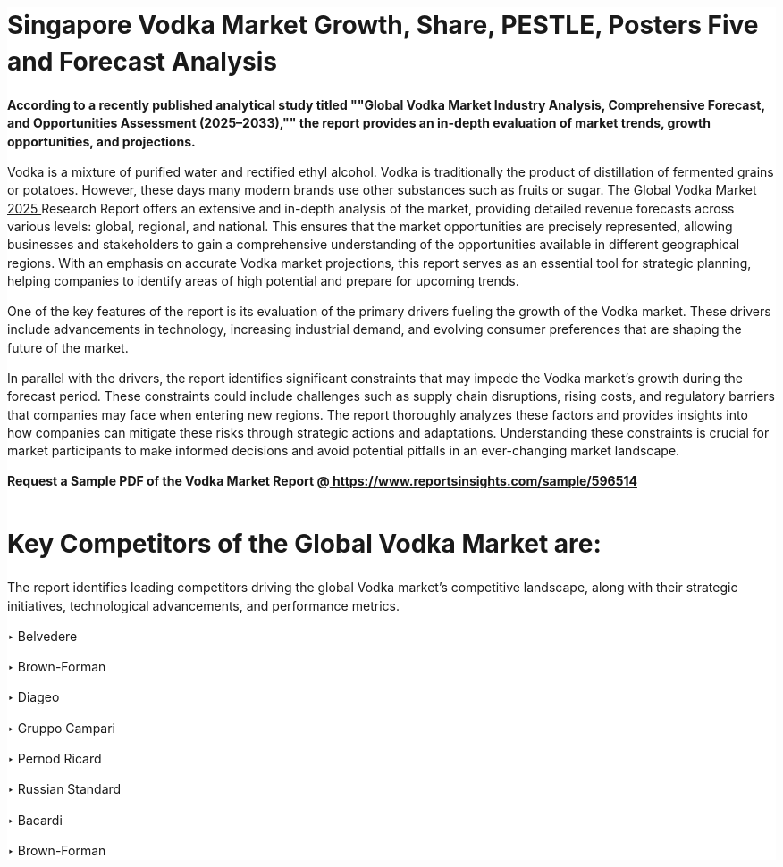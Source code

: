 # Singapore Vodka Market Growth, Share, PESTLE, Posters Five and Forecast Analysis

<strong>According to a recently published analytical study titled ""Global Vodka Market Industry Analysis, Comprehensive Forecast, and Opportunities Assessment (2025–2033),"" the report provides an in-depth evaluation of market trends, growth opportunities, and projections.</strong>

Vodka is a mixture of purified water and rectified ethyl alcohol. Vodka is traditionally the product of distillation of fermented grains or potatoes. However, these days many modern brands use other substances such as fruits or sugar. The Global <a href=https://www.reportsinsights.com/sample/596514>Vodka Market 2025 </a> Research Report offers an extensive and in-depth analysis of the market, providing detailed revenue forecasts across various levels: global, regional, and national. This ensures that the market opportunities are precisely represented, allowing businesses and stakeholders to gain a comprehensive understanding of the opportunities available in different geographical regions. With an emphasis on accurate Vodka market projections, this report serves as an essential tool for strategic planning, helping companies to identify areas of high potential and prepare for upcoming trends.

One of the key features of the report is its evaluation of the primary drivers fueling the growth of the Vodka market. These drivers include advancements in technology, increasing industrial demand, and evolving consumer preferences that are shaping the future of the market. 

In parallel with the drivers, the report identifies significant constraints that may impede the Vodka market’s growth during the forecast period. These constraints could include challenges such as supply chain disruptions, rising costs, and regulatory barriers that companies may face when entering new regions. The report thoroughly analyzes these factors and provides insights into how companies can mitigate these risks through strategic actions and adaptations. Understanding these constraints is crucial for market participants to make informed decisions and avoid potential pitfalls in an ever-changing market landscape.

<strong>Request a Sample PDF of the Vodka Market Report </strong><strong>@<a href=https://www.reportsinsights.com/sample/596514> https://www.reportsinsights.com/sample/596514</a></strong></font>

# <strong>Key Competitors of the Global Vodka Market are:</strong>

The report identifies leading competitors driving the global Vodka market’s competitive landscape, along with their strategic initiatives, technological advancements, and performance metrics.

‣ Belvedere

‣ Brown-Forman

‣ Diageo

‣ Gruppo Campari

‣ Pernod Ricard

‣ Russian Standard

‣ Bacardi

‣ Brown-Forman
